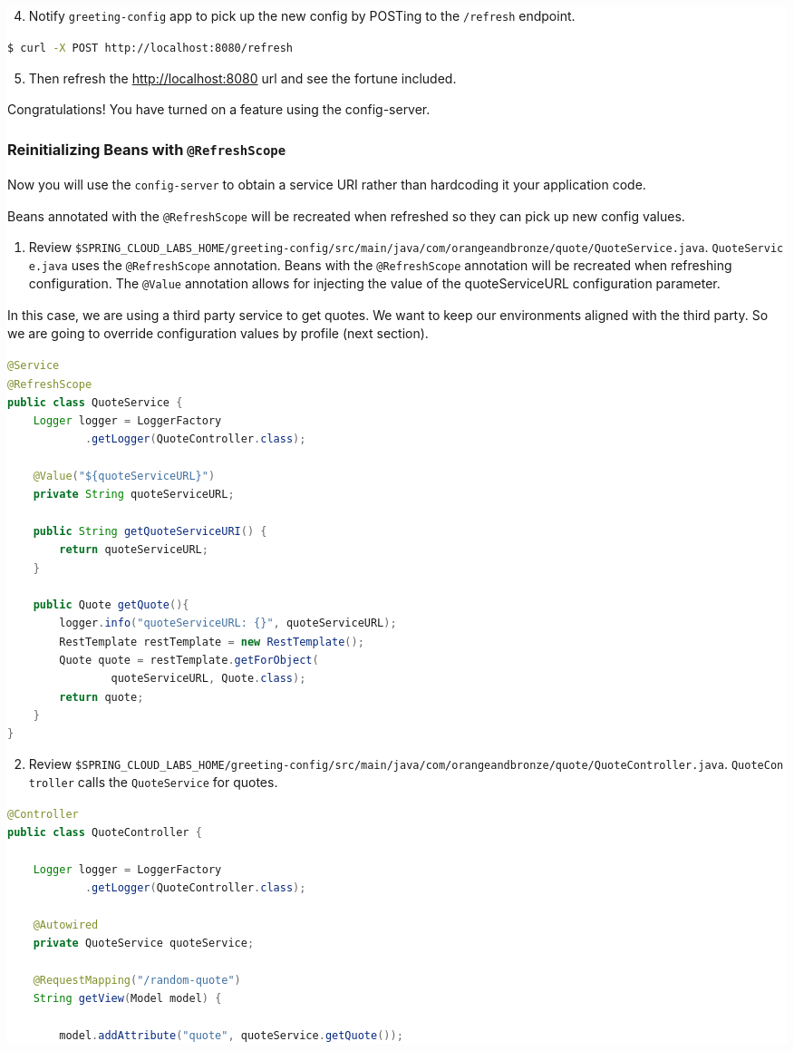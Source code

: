 4) Notify `greeting-config` app to pick up the new config by POSTing to the `/refresh` endpoint.

```bash
$ curl -X POST http://localhost:8080/refresh
```

5) Then refresh the [http://localhost:8080](http://localhost:8080/) url and see the fortune included.

Congratulations! You have turned on a feature using the config-server.

### Reinitializing Beans with `@RefreshScope`

Now you will use the `config-server` to obtain a service URI rather than hardcoding it your application code.

Beans annotated with the `@RefreshScope` will be recreated when refreshed so they can pick up new config values.

1) Review `$SPRING_CLOUD_LABS_HOME/greeting-config/src/main/java/com/orangeandbronze/quote/QuoteService.java`.  `QuoteService.java` uses the `@RefreshScope` annotation. Beans with the `@RefreshScope` annotation will be recreated when refreshing configuration.  The `@Value` annotation allows for injecting the value of the quoteServiceURL configuration parameter.

In this case, we are using a third party service to get quotes.  We want to keep our environments aligned with the third party.  So we are going to override configuration values by profile (next section).

```java
@Service
@RefreshScope
public class QuoteService {
    Logger logger = LoggerFactory
            .getLogger(QuoteController.class);

    @Value("${quoteServiceURL}")
    private String quoteServiceURL;

    public String getQuoteServiceURI() {
        return quoteServiceURL;
    }

    public Quote getQuote(){
        logger.info("quoteServiceURL: {}", quoteServiceURL);
        RestTemplate restTemplate = new RestTemplate();
        Quote quote = restTemplate.getForObject(
                quoteServiceURL, Quote.class);
        return quote;
    }
}
```

2) Review `$SPRING_CLOUD_LABS_HOME/greeting-config/src/main/java/com/orangeandbronze/quote/QuoteController.java`.  `QuoteController` calls the `QuoteService` for quotes.

```java
@Controller
public class QuoteController {

    Logger logger = LoggerFactory
            .getLogger(QuoteController.class);

    @Autowired
    private QuoteService quoteService;

    @RequestMapping("/random-quote")
    String getView(Model model) {

        model.addAttribute("quote", quoteService.getQuote());
```